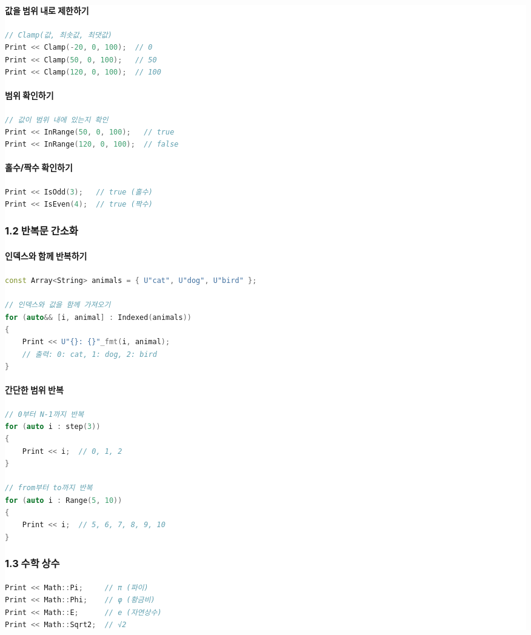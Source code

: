 #### 값을 범위 내로 제한하기
```cpp
// Clamp(값, 최솟값, 최댓값)
Print << Clamp(-20, 0, 100);  // 0
Print << Clamp(50, 0, 100);   // 50
Print << Clamp(120, 0, 100);  // 100
```

#### 범위 확인하기
```cpp
// 값이 범위 내에 있는지 확인
Print << InRange(50, 0, 100);   // true
Print << InRange(120, 0, 100);  // false
```

#### 홀수/짝수 확인하기
```cpp
Print << IsOdd(3);   // true (홀수)
Print << IsEven(4);  // true (짝수)
```

### 1.2 반복문 간소화

#### 인덱스와 함께 반복하기
```cpp
const Array<String> animals = { U"cat", U"dog", U"bird" };

// 인덱스와 값을 함께 가져오기
for (auto&& [i, animal] : Indexed(animals))
{
    Print << U"{}: {}"_fmt(i, animal);
    // 출력: 0: cat, 1: dog, 2: bird
}
```

#### 간단한 범위 반복
```cpp
// 0부터 N-1까지 반복
for (auto i : step(3))
{
    Print << i;  // 0, 1, 2
}

// from부터 to까지 반복
for (auto i : Range(5, 10))
{
    Print << i;  // 5, 6, 7, 8, 9, 10
}
```

### 1.3 수학 상수

```cpp
Print << Math::Pi;     // π (파이)
Print << Math::Phi;    // φ (황금비)
Print << Math::E;      // e (자연상수)
Print << Math::Sqrt2;  // √2
```
